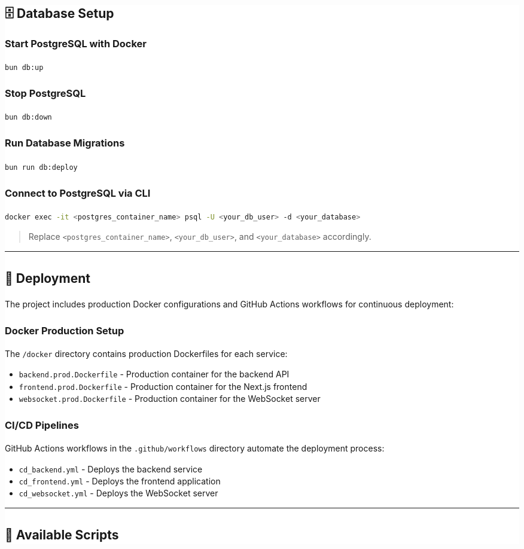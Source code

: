 
## 🗄 Database Setup

### Start PostgreSQL with Docker

```sh
bun db:up
```

### Stop PostgreSQL

```sh
bun db:down
```

### Run Database Migrations

```sh
bun run db:deploy
```

### Connect to PostgreSQL via CLI

```sh
docker exec -it <postgres_container_name> psql -U <your_db_user> -d <your_database>
```

> Replace `<postgres_container_name>`, `<your_db_user>`, and `<your_database>` accordingly.

---

## 🚢 Deployment

The project includes production Docker configurations and GitHub Actions workflows for continuous deployment:

### Docker Production Setup

The `/docker` directory contains production Dockerfiles for each service:

- `backend.prod.Dockerfile` - Production container for the backend API
- `frontend.prod.Dockerfile` - Production container for the Next.js frontend
- `websocket.prod.Dockerfile` - Production container for the WebSocket server

### CI/CD Pipelines

GitHub Actions workflows in the `.github/workflows` directory automate the deployment process:

- `cd_backend.yml` - Deploys the backend service
- `cd_frontend.yml` - Deploys the frontend application
- `cd_websocket.yml` - Deploys the WebSocket server

---

## 📜 Available Scripts

